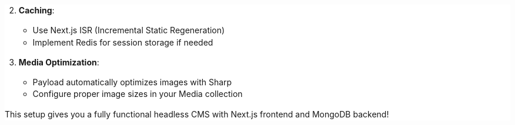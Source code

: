 2. **Caching**:
   - Use Next.js ISR (Incremental Static Regeneration)
   - Implement Redis for session storage if needed

3. **Media Optimization**:
   - Payload automatically optimizes images with Sharp
   - Configure proper image sizes in your Media collection

This setup gives you a fully functional headless CMS with Next.js frontend and MongoDB backend! 